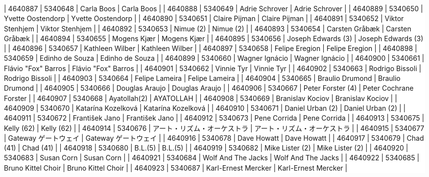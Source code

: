 | 4640887 | 5340648 | Carla Boos | Carla Boos |
| 4640888 | 5340649 | Adrie Schrover | Adrie Schrover |
| 4640889 | 5340650 | Yvette Oostendorp | Yvette Oostendorp |
| 4640890 | 5340651 | Claire Pijman | Claire Pijman |
| 4640891 | 5340652 | Viktor Stenhjem | Viktor Stenhjem |
| 4640892 | 5340653 | Nimue (2) | Nimue (2) |
| 4640893 | 5340654 | Carsten Gråbæk | Carsten Gråbæk |
| 4640894 | 5340655 | Mogens Kjær | Mogens Kjær |
| 4640895 | 5340656 | Joseph Edwards (3) | Joseph Edwards (3) |
| 4640896 | 5340657 | Kathleen Wilber | Kathleen Wilber |
| 4640897 | 5340658 | Felipe Eregion | Felipe Eregion |
| 4640898 | 5340659 | Edinho de Souza | Edinho de Souza |
| 4640899 | 5340660 | Wagner Ignácio | Wagner Ignácio |
| 4640900 | 5340661 | Flávio "Fox" Barros | Flávio "Fox" Barros |
| 4640901 | 5340662 | Vinnie Tyr | Vinnie Tyr |
| 4640902 | 5340663 | Rodrigo Bissoli | Rodrigo Bissoli |
| 4640903 | 5340664 | Felipe Lameira | Felipe Lameira |
| 4640904 | 5340665 | Braulio Drumond | Braulio Drumond |
| 4640905 | 5340666 | Douglas Araujo | Douglas Araujo |
| 4640906 | 5340667 | Peter Forster (4) | Peter Cochrane Forster |
| 4640907 | 5340668 | Ayatollah(2) | AYATOLLAH |
| 4640908 | 5340669 | Branislav Kociov | Branislav Kociov |
| 4640909 | 5340670 | Katarína Kozelková | Katarína Kozelková |
| 4640910 | 5340671 | Daniel Urban (2) | Daniel Urban (2) |
| 4640911 | 5340672 | František Jano | František Jano |
| 4640912 | 5340673 | Pene Corrida | Pene Corrida |
| 4640913 | 5340675 | Kelly (62) | Kelly (62) |
| 4640914 | 5340676 | アート・リズム・オーケストラ | アート・リズム・オーケストラ |
| 4640915 | 5340677 | Gateway ゲートウェイ | Gateway ゲートウェイ |
| 4640916 | 5340678 | Dave Howatt | Dave Howatt |
| 4640917 | 5340679 | Chad (41) | Chad (41) |
| 4640918 | 5340680 | B.L.(5) | B.L.(5) |
| 4640919 | 5340682 | Mike Lister (2) | Mike Lister (2) |
| 4640920 | 5340683 | Susan Corn | Susan Corn |
| 4640921 | 5340684 | Wolf And The Jacks | Wolf And The Jacks |
| 4640922 | 5340685 | Bruno Kittel Choir | Bruno Kittel Choir |
| 4640923 | 5340687 | Karl-Ernest Mercker | Karl-Ernest Mercker |